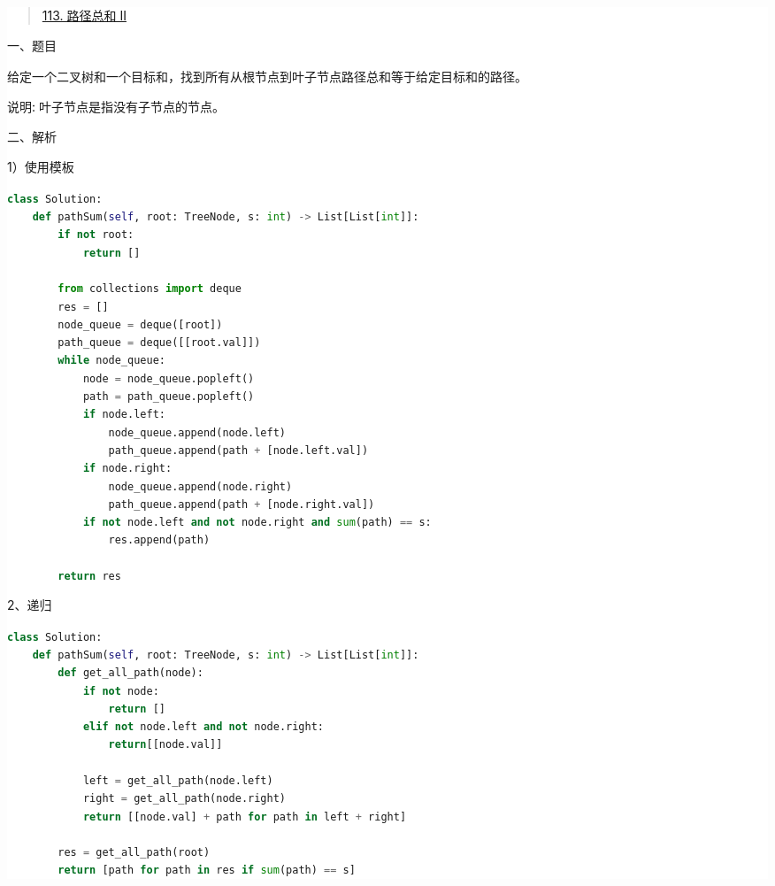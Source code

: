 > [113. 路径总和 II](https://leetcode-cn.com/problems/path-sum-ii/ "113. 路径总和 II")

一、题目

给定一个二叉树和一个目标和，找到所有从根节点到叶子节点路径总和等于给定目标和的路径。

说明: 叶子节点是指没有子节点的节点。

二、解析

1）使用模板

```python
class Solution:
    def pathSum(self, root: TreeNode, s: int) -> List[List[int]]:
        if not root:
            return []

        from collections import deque
        res = []
        node_queue = deque([root])
        path_queue = deque([[root.val]])
        while node_queue:
            node = node_queue.popleft()
            path = path_queue.popleft()
            if node.left:
                node_queue.append(node.left)
                path_queue.append(path + [node.left.val])
            if node.right:
                node_queue.append(node.right)
                path_queue.append(path + [node.right.val])
            if not node.left and not node.right and sum(path) == s:
                res.append(path)
        
        return res
```

2、递归

```python
class Solution:
    def pathSum(self, root: TreeNode, s: int) -> List[List[int]]:
        def get_all_path(node):
            if not node:
                return []
            elif not node.left and not node.right:
                return[[node.val]]

            left = get_all_path(node.left)
            right = get_all_path(node.right)
            return [[node.val] + path for path in left + right]
        
        res = get_all_path(root)
        return [path for path in res if sum(path) == s]
```
